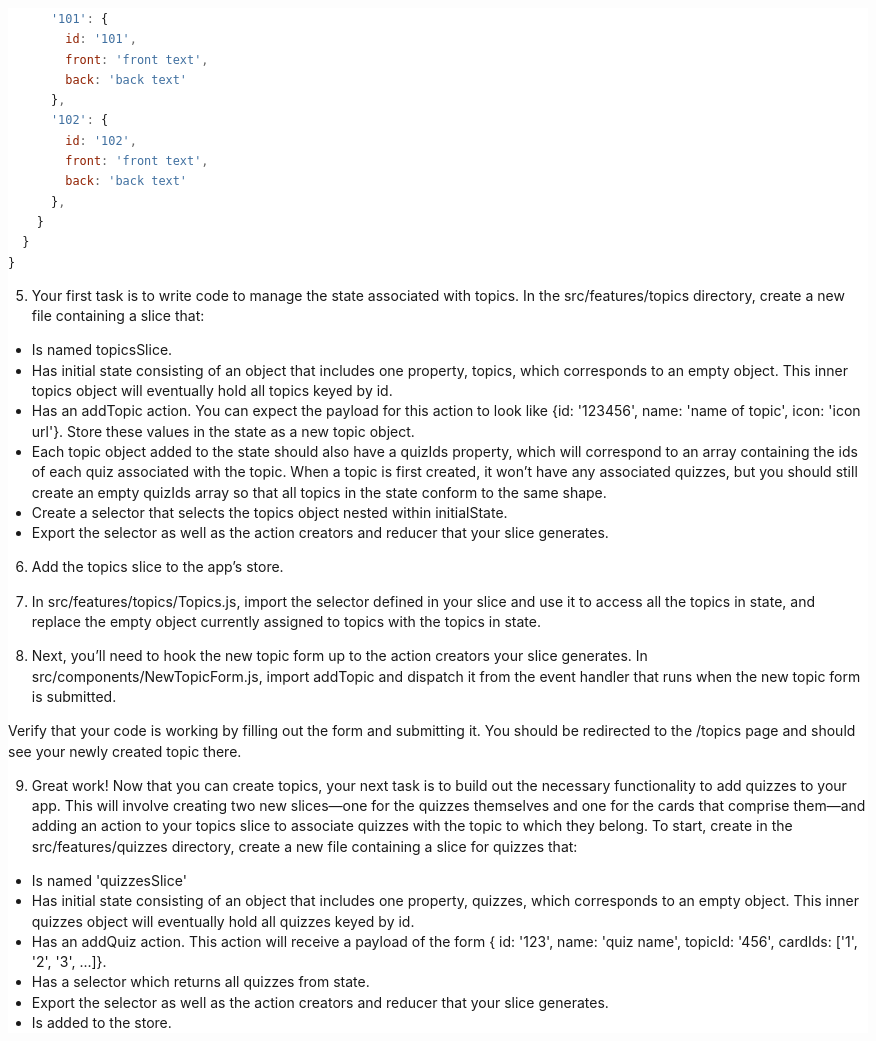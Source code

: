 ```js
      '101': {
        id: '101',
        front: 'front text',
        back: 'back text'
      },
      '102': {
        id: '102',
        front: 'front text',
        back: 'back text'
      },
    }
  }
}
```
5. Your first task is to write code to manage the state associated with topics. In the src/features/topics directory, create a new file containing a slice that:

- Is named topicsSlice.
- Has initial state consisting of an object that includes one property, topics, which corresponds to an empty object. This inner topics object will eventually hold all topics keyed by id.
- Has an addTopic action. You can expect the payload for this action to look like {id: '123456', name: 'name of topic', icon: 'icon url'}. Store these values in the state as a new topic object.
- Each topic object added to the state should also have a quizIds property, which will correspond to an array containing the ids of each quiz associated with the topic. When a topic is first created, it won’t have any associated quizzes, but you should still create an empty quizIds array so that all topics in the state conform to the same shape.
- Create a selector that selects the topics object nested within initialState.
- Export the selector as well as the action creators and reducer that your slice generates.

6. Add the topics slice to the app’s store.

7. In src/features/topics/Topics.js, import the selector defined in your slice and use it to access all the topics in state, and replace the empty object currently assigned to topics with the topics in state.

8. Next, you’ll need to hook the new topic form up to the action creators your slice generates. In src/components/NewTopicForm.js, import addTopic and dispatch it from the event handler that runs when the new topic form is submitted.

Verify that your code is working by filling out the form and submitting it. You should be redirected to the /topics page and should see your newly created topic there.

9. Great work! Now that you can create topics, your next task is to build out the necessary functionality to add quizzes to your app. This will involve creating two new slices—one for the quizzes themselves and one for the cards that comprise them—and adding an action to your topics slice to associate quizzes with the topic to which they belong. To start, create in the src/features/quizzes directory, create a new file containing a slice for quizzes that:

- Is named 'quizzesSlice'
- Has initial state consisting of an object that includes one property, quizzes, which corresponds to an empty object. This inner quizzes object will eventually hold all quizzes keyed by id.
- Has an addQuiz action. This action will receive a payload of the form { id: '123', name: 'quiz name', topicId: '456', cardIds: ['1', '2', '3', ...]}.
- Has a selector which returns all quizzes from state.
- Export the selector as well as the action creators and reducer that your slice generates.
- Is added to the store.
